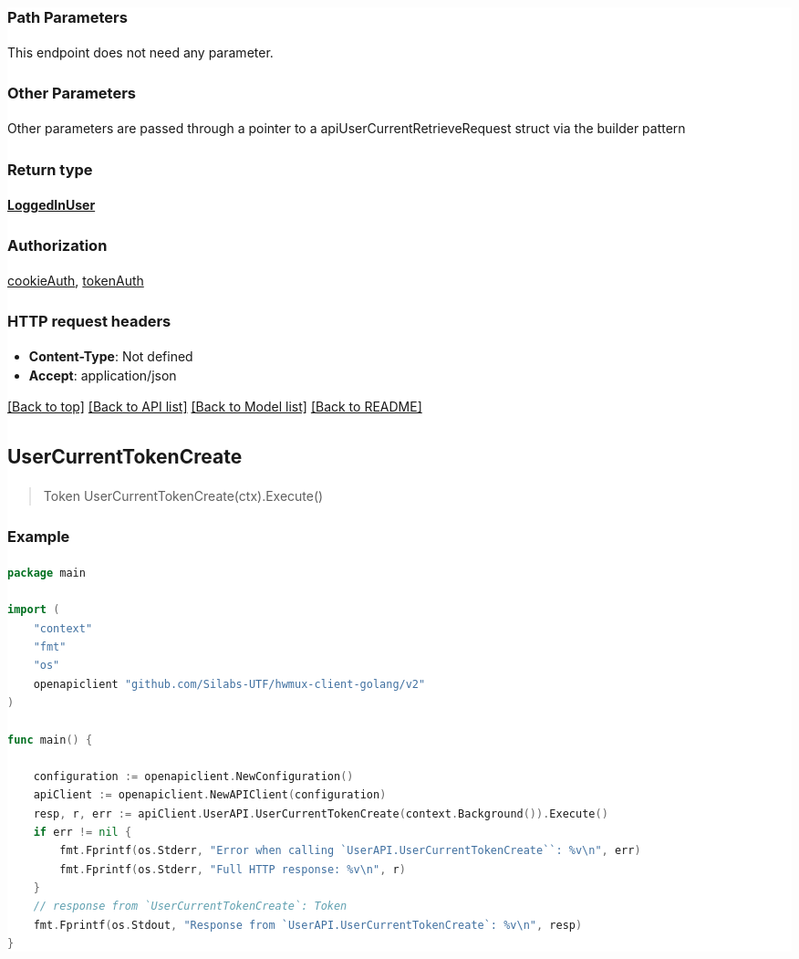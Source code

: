 ### Path Parameters

This endpoint does not need any parameter.

### Other Parameters

Other parameters are passed through a pointer to a apiUserCurrentRetrieveRequest struct via the builder pattern


### Return type

[**LoggedInUser**](LoggedInUser.md)

### Authorization

[cookieAuth](../README.md#cookieAuth), [tokenAuth](../README.md#tokenAuth)

### HTTP request headers

- **Content-Type**: Not defined
- **Accept**: application/json

[[Back to top]](#) [[Back to API list]](../README.md#documentation-for-api-endpoints)
[[Back to Model list]](../README.md#documentation-for-models)
[[Back to README]](../README.md)


## UserCurrentTokenCreate

> Token UserCurrentTokenCreate(ctx).Execute()





### Example

```go
package main

import (
    "context"
    "fmt"
    "os"
    openapiclient "github.com/Silabs-UTF/hwmux-client-golang/v2"
)

func main() {

    configuration := openapiclient.NewConfiguration()
    apiClient := openapiclient.NewAPIClient(configuration)
    resp, r, err := apiClient.UserAPI.UserCurrentTokenCreate(context.Background()).Execute()
    if err != nil {
        fmt.Fprintf(os.Stderr, "Error when calling `UserAPI.UserCurrentTokenCreate``: %v\n", err)
        fmt.Fprintf(os.Stderr, "Full HTTP response: %v\n", r)
    }
    // response from `UserCurrentTokenCreate`: Token
    fmt.Fprintf(os.Stdout, "Response from `UserAPI.UserCurrentTokenCreate`: %v\n", resp)
}
```

